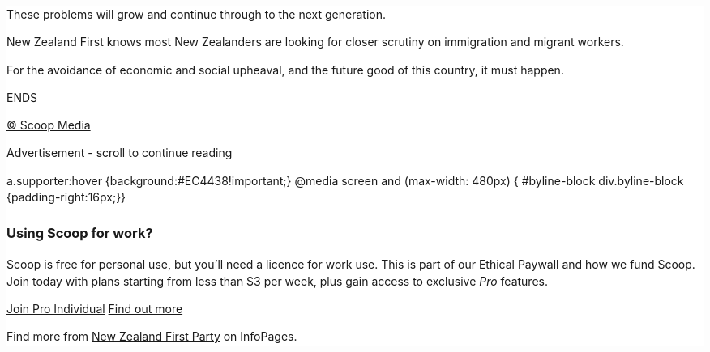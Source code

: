 These problems will grow and continue through to the next generation.

New Zealand First knows most New Zealanders are looking for closer scrutiny on immigration and migrant workers.

For the avoidance of economic and social upheaval, and the future good of this country, it must happen.

ENDS

  

[© Scoop Media](http://www.scoop.co.nz/about/terms.html)  

Advertisement - scroll to continue reading



a.supporter:hover {background:#EC4438!important;} @media screen and (max-width: 480px) { #byline-block div.byline-block {padding-right:16px;}}

### Using Scoop for work?

Scoop is free for personal use, but you’ll need a licence for work use. This is part of our Ethical Paywall and how we fund Scoop. Join today with plans starting from less than $3 per week, plus gain access to exclusive _Pro_ features.  
  
[Join Pro Individual](https://pro.scoop.co.nz/Individual/?from=ProIn24) [Find out more](https://pro.scoop.co.nz/using-scoop-for-work/?from=ProIn24)

Find more from [New Zealand First Party](https://info.scoop.co.nz/New_Zealand_First_Party) on InfoPages.